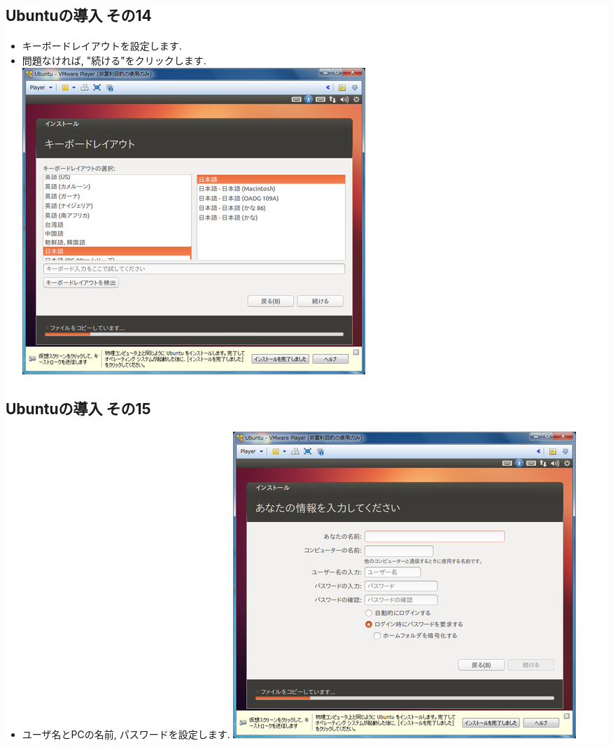 ## Ubuntuの導入 その14
- キーボードレイアウトを設定します.
- 問題なければ, "続ける"をクリックします.<br>
![Ubuntuの導入その14](image/image33.png)

## Ubuntuの導入 その15
- ユーザ名とPCの名前, パスワードを設定します.
![Ubuntuの導入その15](image/image34.png)
